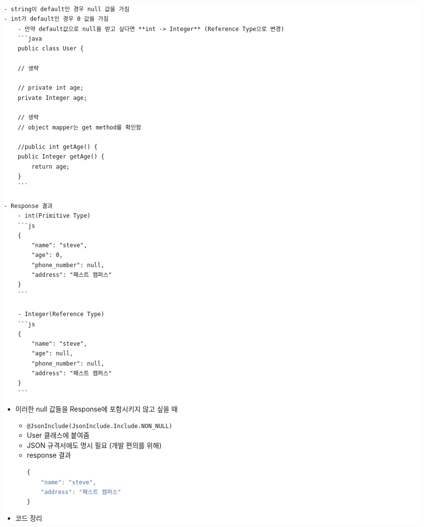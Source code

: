     - string이 default인 경우 null 값을 가짐
    - int가 default인 경우 0 값을 가짐
        - 만약 default값으로 null을 받고 싶다면 **int -> Integer** (Reference Type으로 변경)
        ```java
        public class User {
        
        // 생략

        // private int age;
        private Integer age;

        // 생략
        // object mapper는 get method를 확인함

        //public int getAge() {
        public Integer getAge() {
            return age;
        }
        ```

    - Response 결과
        - int(Primitive Type)
        ```js
        {
            "name": "steve",
            "age": 0,
            "phone_number": null,
            "address": "패스트 캠퍼스"
        }
        ```

        - Integer(Reference Type)
        ```js
        {
            "name": "steve",
            "age": null,
            "phone_number": null,
            "address": "패스트 캠퍼스"
        }
        ```
    

- 이러한 null 값들을 Response에 포함시키지 않고 싶을 때 
    - `@JsonInclude(JsonInclude.Include.NON_NULL)`
    - User 클래스에 붙여줌
    - JSON 규격서에도 명시 필요 (개발 편의를 위해)
    - response 결과
        ```js
        {
            "name": "steve",
            "address": "패스트 캠퍼스"
        }
        ```


- 코드 정리
